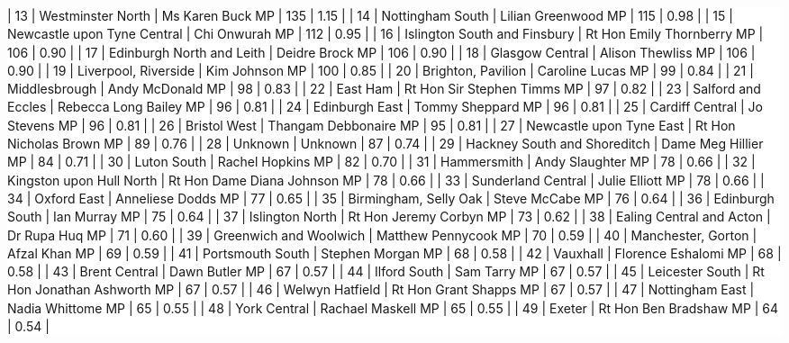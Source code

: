 | 13 | Westminster North | Ms Karen Buck MP | 135 | 1.15 |
| 14 | Nottingham South | Lilian Greenwood MP | 115 | 0.98 |
| 15 | Newcastle upon Tyne Central | Chi Onwurah MP | 112 | 0.95 |
| 16 | Islington South and Finsbury | Rt Hon Emily Thornberry MP | 106 | 0.90 |
| 17 | Edinburgh North and Leith | Deidre Brock MP | 106 | 0.90 |
| 18 | Glasgow Central | Alison Thewliss MP | 106 | 0.90 |
| 19 | Liverpool, Riverside | Kim Johnson MP | 100 | 0.85 |
| 20 | Brighton, Pavilion | Caroline Lucas MP | 99 | 0.84 |
| 21 | Middlesbrough | Andy McDonald MP | 98 | 0.83 |
| 22 | East Ham | Rt Hon Sir Stephen Timms MP | 97 | 0.82 |
| 23 | Salford and Eccles | Rebecca Long Bailey MP | 96 | 0.81 |
| 24 | Edinburgh East | Tommy Sheppard MP | 96 | 0.81 |
| 25 | Cardiff Central | Jo Stevens MP | 96 | 0.81 |
| 26 | Bristol West | Thangam Debbonaire MP | 95 | 0.81 |
| 27 | Newcastle upon Tyne East | Rt Hon Nicholas Brown MP | 89 | 0.76 |
| 28 | Unknown | Unknown | 87 | 0.74 |
| 29 | Hackney South and Shoreditch | Dame Meg Hillier MP | 84 | 0.71 |
| 30 | Luton South | Rachel Hopkins MP | 82 | 0.70 |
| 31 | Hammersmith | Andy Slaughter MP | 78 | 0.66 |
| 32 | Kingston upon Hull North | Rt Hon Dame Diana Johnson MP | 78 | 0.66 |
| 33 | Sunderland Central | Julie Elliott MP | 78 | 0.66 |
| 34 | Oxford East | Anneliese Dodds MP | 77 | 0.65 |
| 35 | Birmingham, Selly Oak | Steve McCabe MP | 76 | 0.64 |
| 36 | Edinburgh South | Ian Murray MP | 75 | 0.64 |
| 37 | Islington North | Rt Hon Jeremy Corbyn MP | 73 | 0.62 |
| 38 | Ealing Central and Acton | Dr Rupa Huq MP | 71 | 0.60 |
| 39 | Greenwich and Woolwich | Matthew Pennycook MP | 70 | 0.59 |
| 40 | Manchester, Gorton | Afzal Khan MP | 69 | 0.59 |
| 41 | Portsmouth South | Stephen Morgan MP | 68 | 0.58 |
| 42 | Vauxhall | Florence Eshalomi MP | 68 | 0.58 |
| 43 | Brent Central | Dawn Butler MP | 67 | 0.57 |
| 44 | Ilford South | Sam Tarry MP | 67 | 0.57 |
| 45 | Leicester South | Rt Hon Jonathan Ashworth MP | 67 | 0.57 |
| 46 | Welwyn Hatfield | Rt Hon Grant Shapps MP | 67 | 0.57 |
| 47 | Nottingham East | Nadia Whittome MP | 65 | 0.55 |
| 48 | York Central | Rachael Maskell MP | 65 | 0.55 |
| 49 | Exeter | Rt Hon Ben Bradshaw MP | 64 | 0.54 |